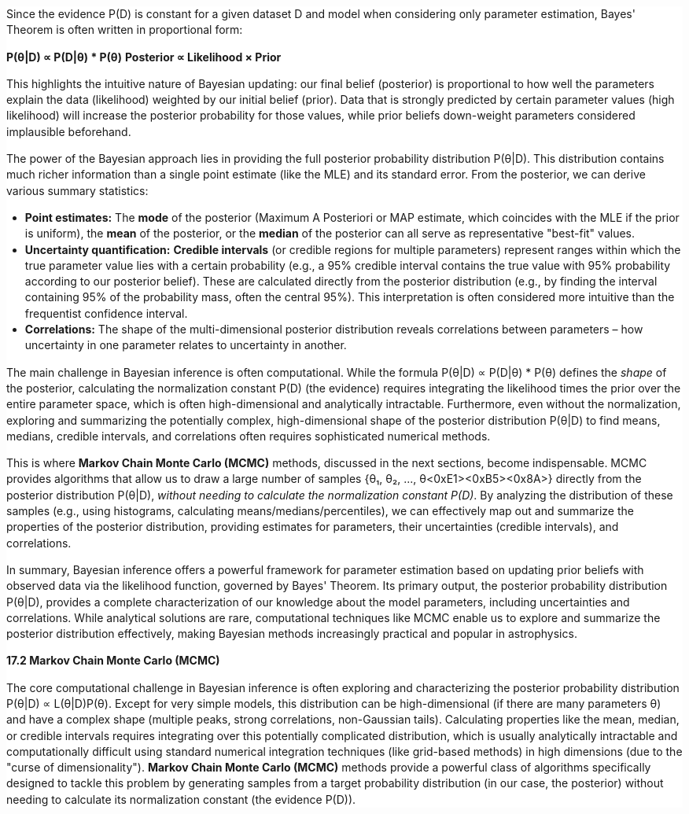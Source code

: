 Since the evidence P(D) is constant for a given dataset D and model when considering only parameter estimation, Bayes' Theorem is often written in proportional form:

**P(θ|D) ∝ P(D|θ) * P(θ)**
**Posterior ∝ Likelihood × Prior**

This highlights the intuitive nature of Bayesian updating: our final belief (posterior) is proportional to how well the parameters explain the data (likelihood) weighted by our initial belief (prior). Data that is strongly predicted by certain parameter values (high likelihood) will increase the posterior probability for those values, while prior beliefs down-weight parameters considered implausible beforehand.

The power of the Bayesian approach lies in providing the full posterior probability distribution P(θ|D). This distribution contains much richer information than a single point estimate (like the MLE) and its standard error. From the posterior, we can derive various summary statistics:
*   **Point estimates:** The **mode** of the posterior (Maximum A Posteriori or MAP estimate, which coincides with the MLE if the prior is uniform), the **mean** of the posterior, or the **median** of the posterior can all serve as representative "best-fit" values.
*   **Uncertainty quantification:** **Credible intervals** (or credible regions for multiple parameters) represent ranges within which the true parameter value lies with a certain probability (e.g., a 95% credible interval contains the true value with 95% probability according to our posterior belief). These are calculated directly from the posterior distribution (e.g., by finding the interval containing 95% of the probability mass, often the central 95%). This interpretation is often considered more intuitive than the frequentist confidence interval.
*   **Correlations:** The shape of the multi-dimensional posterior distribution reveals correlations between parameters – how uncertainty in one parameter relates to uncertainty in another.

The main challenge in Bayesian inference is often computational. While the formula P(θ|D) ∝ P(D|θ) * P(θ) defines the *shape* of the posterior, calculating the normalization constant P(D) (the evidence) requires integrating the likelihood times the prior over the entire parameter space, which is often high-dimensional and analytically intractable. Furthermore, even without the normalization, exploring and summarizing the potentially complex, high-dimensional shape of the posterior distribution P(θ|D) to find means, medians, credible intervals, and correlations often requires sophisticated numerical methods.

This is where **Markov Chain Monte Carlo (MCMC)** methods, discussed in the next sections, become indispensable. MCMC provides algorithms that allow us to draw a large number of samples {θ₁, θ₂, ..., θ<0xE1><0xB5><0x8A>} directly from the posterior distribution P(θ|D), *without needing to calculate the normalization constant P(D)*. By analyzing the distribution of these samples (e.g., using histograms, calculating means/medians/percentiles), we can effectively map out and summarize the properties of the posterior distribution, providing estimates for parameters, their uncertainties (credible intervals), and correlations.

In summary, Bayesian inference offers a powerful framework for parameter estimation based on updating prior beliefs with observed data via the likelihood function, governed by Bayes' Theorem. Its primary output, the posterior probability distribution P(θ|D), provides a complete characterization of our knowledge about the model parameters, including uncertainties and correlations. While analytical solutions are rare, computational techniques like MCMC enable us to explore and summarize the posterior distribution effectively, making Bayesian methods increasingly practical and popular in astrophysics.

**17.2 Markov Chain Monte Carlo (MCMC)**

The core computational challenge in Bayesian inference is often exploring and characterizing the posterior probability distribution P(θ|D) ∝ L(θ|D)P(θ). Except for very simple models, this distribution can be high-dimensional (if there are many parameters θ) and have a complex shape (multiple peaks, strong correlations, non-Gaussian tails). Calculating properties like the mean, median, or credible intervals requires integrating over this potentially complicated distribution, which is usually analytically intractable and computationally difficult using standard numerical integration techniques (like grid-based methods) in high dimensions (due to the "curse of dimensionality"). **Markov Chain Monte Carlo (MCMC)** methods provide a powerful class of algorithms specifically designed to tackle this problem by generating samples from a target probability distribution (in our case, the posterior) without needing to calculate its normalization constant (the evidence P(D)).
